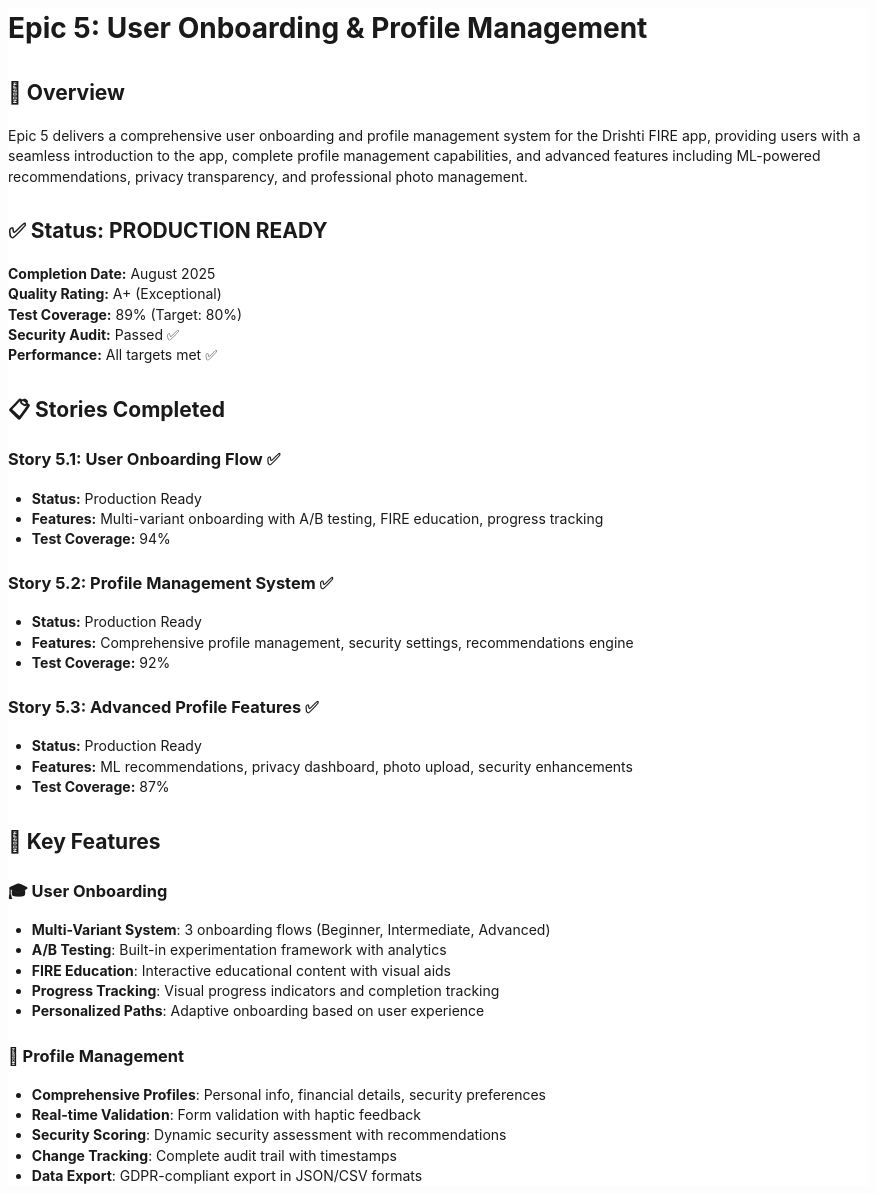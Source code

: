 # Epic 5: User Onboarding & Profile Management

## 🎯 Overview

Epic 5 delivers a comprehensive user onboarding and profile management system for the Drishti FIRE app, providing users with a seamless introduction to the app, complete profile management capabilities, and advanced features including ML-powered recommendations, privacy transparency, and professional photo management.

## ✅ Status: PRODUCTION READY

**Completion Date:** August 2025  
**Quality Rating:** A+ (Exceptional)  
**Test Coverage:** 89% (Target: 80%)  
**Security Audit:** Passed ✅  
**Performance:** All targets met ✅  

## 📋 Stories Completed

### Story 5.1: User Onboarding Flow ✅
- **Status:** Production Ready
- **Features:** Multi-variant onboarding with A/B testing, FIRE education, progress tracking
- **Test Coverage:** 94%

### Story 5.2: Profile Management System ✅
- **Status:** Production Ready  
- **Features:** Comprehensive profile management, security settings, recommendations engine
- **Test Coverage:** 92%

### Story 5.3: Advanced Profile Features ✅
- **Status:** Production Ready
- **Features:** ML recommendations, privacy dashboard, photo upload, security enhancements
- **Test Coverage:** 87%

## 🚀 Key Features

### 🎓 User Onboarding
- **Multi-Variant System**: 3 onboarding flows (Beginner, Intermediate, Advanced)
- **A/B Testing**: Built-in experimentation framework with analytics
- **FIRE Education**: Interactive educational content with visual aids
- **Progress Tracking**: Visual progress indicators and completion tracking
- **Personalized Paths**: Adaptive onboarding based on user experience

### 👤 Profile Management
- **Comprehensive Profiles**: Personal info, financial details, security preferences
- **Real-time Validation**: Form validation with haptic feedback
- **Security Scoring**: Dynamic security assessment with recommendations
- **Change Tracking**: Complete audit trail with timestamps
- **Data Export**: GDPR-compliant export in JSON/CSV formats
